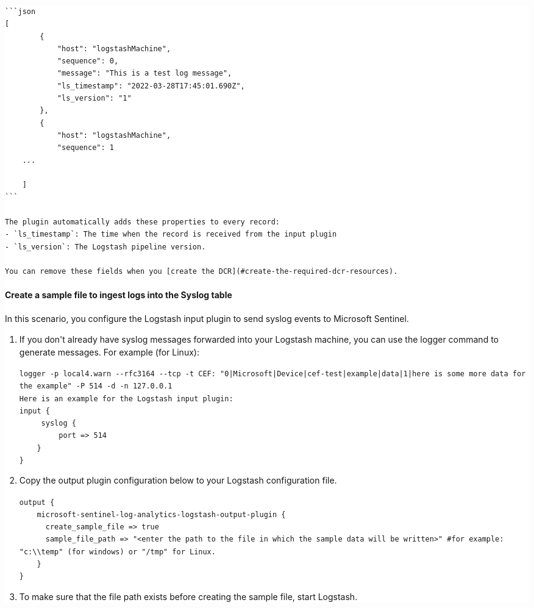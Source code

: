     ```json
    [
            {
                "host": "logstashMachine",
                "sequence": 0,
                "message": "This is a test log message",
                "ls_timestamp": "2022-03-28T17:45:01.690Z",
                "ls_version": "1"
            },
            {
                "host": "logstashMachine",
                "sequence": 1
        ...
            
        ]    
    ```

    The plugin automatically adds these properties to every record:  
    - `ls_timestamp`: The time when the record is received from the input plugin
    - `ls_version`: The Logstash pipeline version.
        
    You can remove these fields when you [create the DCR](#create-the-required-dcr-resources). 

#### Create a sample file to ingest logs into the Syslog table 

In this scenario, you configure the Logstash input plugin to send syslog events to Microsoft Sentinel. 

1. If you don't already have syslog messages forwarded into your Logstash machine, you can use the logger command to generate messages. For example (for Linux):

    ```
    logger -p local4.warn --rfc3164 --tcp -t CEF: "0|Microsoft|Device|cef-test|example|data|1|here is some more data for the example" -P 514 -d -n 127.0.0.1
    Here is an example for the Logstash input plugin:
    input {
         syslog {
             port => 514
        }
    }
    ```
1. Copy the output plugin configuration below to your Logstash configuration file. 

    ```
    output {
        microsoft-sentinel-log-analytics-logstash-output-plugin {
          create_sample_file => true
          sample_file_path => "<enter the path to the file in which the sample data will be written>" #for example: "c:\\temp" (for windows) or "/tmp" for Linux. 
        }
    }
    ```
1. To make sure that the file path exists before creating the sample file, start Logstash. 
